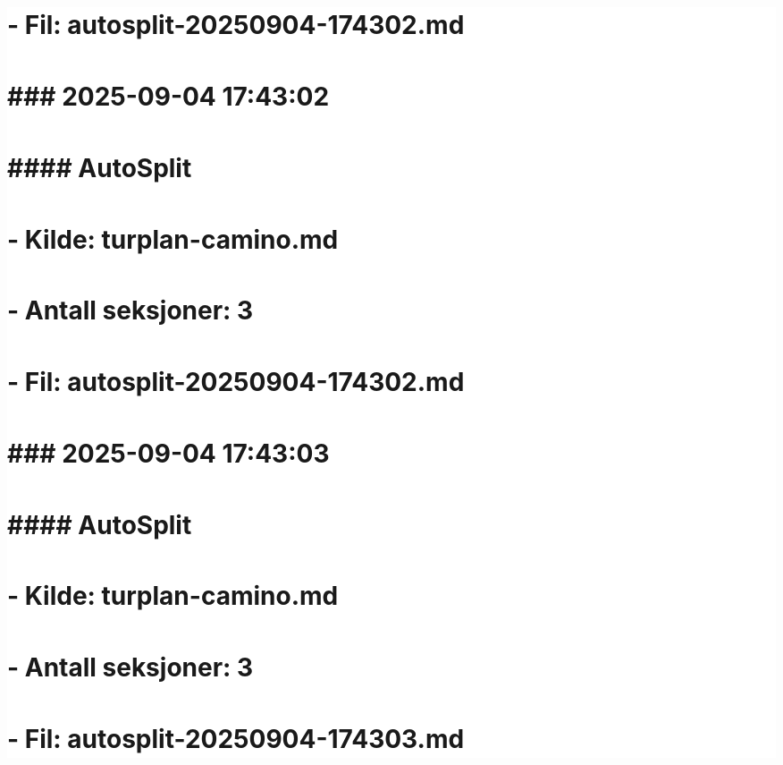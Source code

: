 # \- Fil: autosplit-20250904-174302.md

#

#

#

#

# \### 2025-09-04 17:43:02

# \#### AutoSplit

# \- Kilde: turplan-camino.md

# \- Antall seksjoner: 3

# \- Fil: autosplit-20250904-174302.md

#

#

#

#

# \### 2025-09-04 17:43:03

# \#### AutoSplit

# \- Kilde: turplan-camino.md

# \- Antall seksjoner: 3

# \- Fil: autosplit-20250904-174303.md

#

#

#
